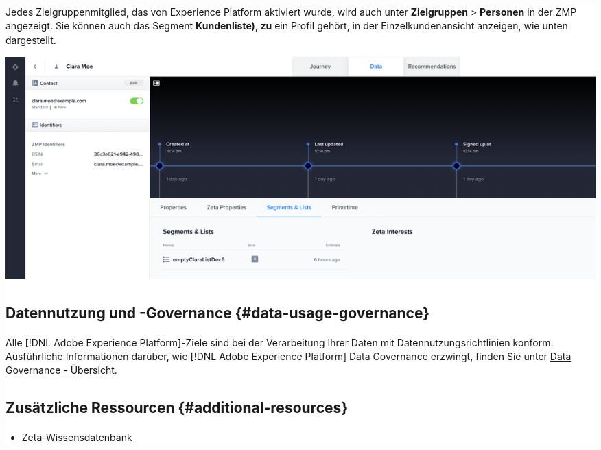 Jedes Zielgruppenmitglied, das von Experience Platform aktiviert wurde, wird auch unter **Zielgruppen** > **Personen** in der ZMP angezeigt. Sie können auch das Segment **Kundenliste), zu** ein Profil gehört, in der Einzelkundenansicht anzeigen, wie unten dargestellt.

![SingleCustomerViewInZMP](../../assets/catalog/data-management-platform/zeta-marketing-platform/zeta-single-customer-view-in-zmp.png)

## Datennutzung und -Governance {#data-usage-governance}

Alle [!DNL Adobe Experience Platform]-Ziele sind bei der Verarbeitung Ihrer Daten mit Datennutzungsrichtlinien konform. Ausführliche Informationen darüber, wie [!DNL Adobe Experience Platform] Data Governance erzwingt, finden Sie unter [Data Governance - Übersicht](/help/data-governance/home.md).

## Zusätzliche Ressourcen {#additional-resources}

* [Zeta-Wissensdatenbank](https://knowledgebase.zetaglobal.com/kb/)
